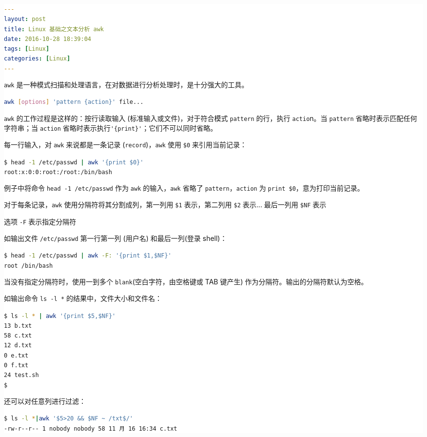 ```yaml
---
layout: post
title: Linux 基础之文本分析 awk
date: 2016-10-28 18:39:04
tags: [Linux]
categories: [Linux]
---
```


`awk` 是一种模式扫描和处理语言，在对数据进行分析处理时，是十分强大的工具。

```bash
awk [options] 'pattern {action}' file...
```

`awk` 的工作过程是这样的：按行读取输入 (标准输入或文件)，对于符合模式 `pattern` 的行，执行 `actio`n。当 `pattern` 省略时表示匹配任何字符串；当 `action` 省略时表示执行`'{print}'`；它们不可以同时省略。

每一行输入，对 `awk` 来说都是一条记录 (`record`)，`awk` 使用 `$0` 来引用当前记录：



```bash
$ head -1 /etc/passwd | awk '{print $0}'
root:x:0:0:root:/root:/bin/bash
```

例子中将命令 `head -1 /etc/passwd` 作为 `awk` 的输入，`awk` 省略了 `pattern`，`action` 为 `print $0`，意为打印当前记录。

对于每条记录，`awk` 使用分隔符将其分割成列，第一列用 `$1` 表示，第二列用 `$2` 表示... 最后一列用 `$NF` 表示

选项 `-F` 表示指定分隔符

如输出文件 `/etc/passwd` 第一行第一列 (用户名) 和最后一列(登录 shell)：

```bash
$ head -1 /etc/passwd | awk -F: '{print $1,$NF}'
root /bin/bash
```

当没有指定分隔符时，使用一到多个 `blank`(空白字符，由空格键或 TAB 键产生) 作为分隔符。输出的分隔符默认为空格。

如输出命令 `ls -l *` 的结果中，文件大小和文件名：


```bash
$ ls -l * | awk '{print $5,$NF}'
13 b.txt
58 c.txt
12 d.txt
0 e.txt
0 f.txt
24 test.sh
$
```

还可以对任意列进行过滤：

```bash
$ ls -l *|awk '$5>20 && $NF ~ /txt$/'
-rw-r--r-- 1 nobody nobody 58 11 月 16 16:34 c.txt
```

